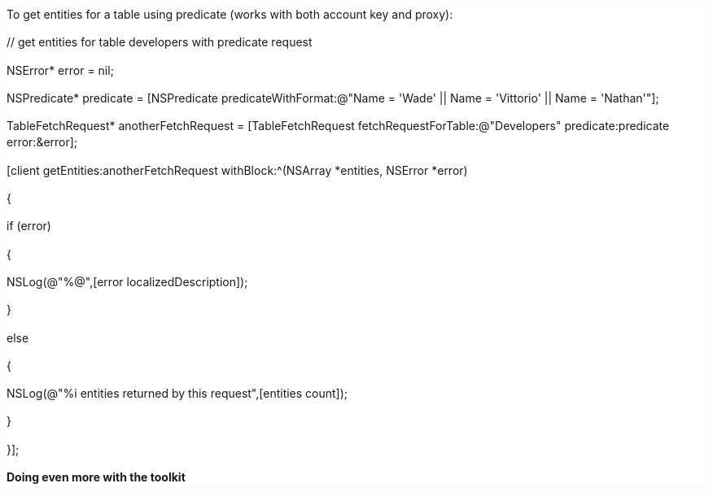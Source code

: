    

 

To get entities for a table using predicate (works with both account key and proxy):

 

  

// get entities for table developers with predicate request

   

NSError* error = nil;

   

NSPredicate* predicate = [NSPredicate predicateWithFormat:@"Name = 'Wade' || Name = 'Vittorio' || Name = 'Nathan'"];

   

TableFetchRequest* anotherFetchRequest = [TableFetchRequest fetchRequestForTable:@"Developers" predicate:predicate error:&error];

   

[client getEntities:anotherFetchRequest withBlock:^(NSArray *entities, NSError *error)

   

{

   

if (error)

   

{

   

NSLog(@"%@",[error localizedDescription]);

   

}

   

else

   

{

   

NSLog(@"%i entities returned by this request",[entities count]);

   

}

   

}];

   

   

 

**Doing even more with the toolkit**
